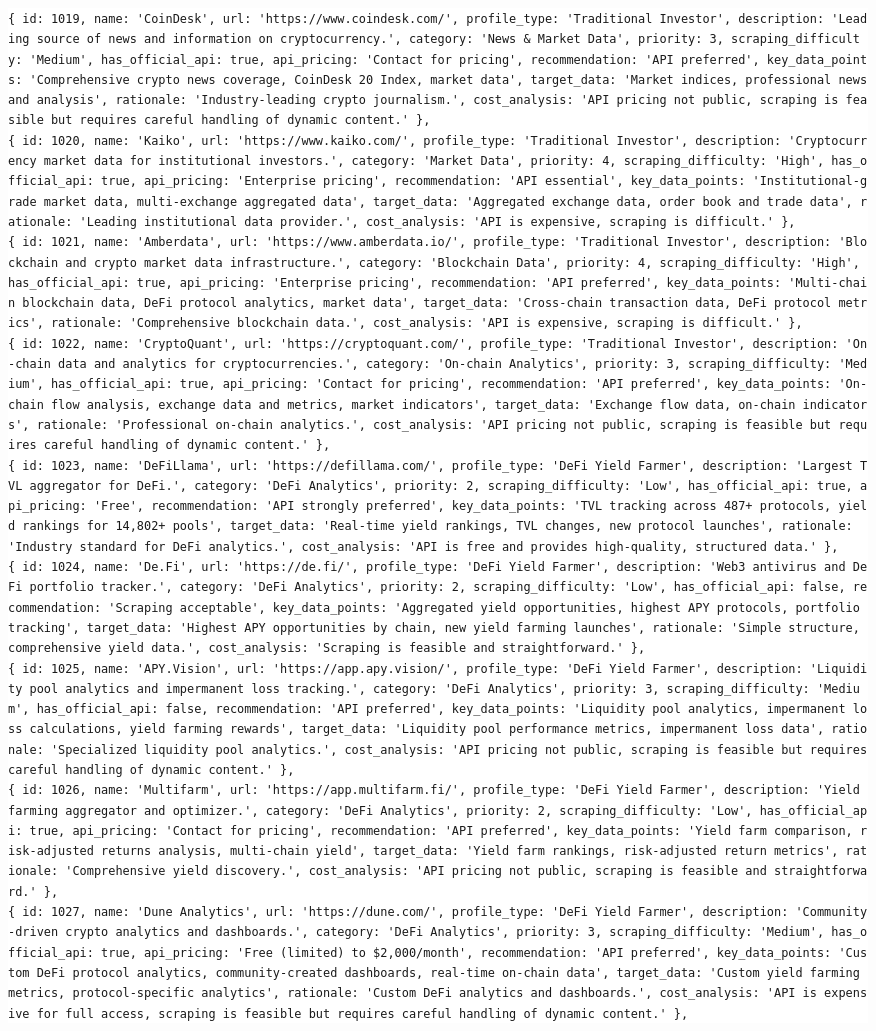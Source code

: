     { id: 1019, name: 'CoinDesk', url: 'https://www.coindesk.com/', profile_type: 'Traditional Investor', description: 'Leading source of news and information on cryptocurrency.', category: 'News & Market Data', priority: 3, scraping_difficulty: 'Medium', has_official_api: true, api_pricing: 'Contact for pricing', recommendation: 'API preferred', key_data_points: 'Comprehensive crypto news coverage, CoinDesk 20 Index, market data', target_data: 'Market indices, professional news and analysis', rationale: 'Industry-leading crypto journalism.', cost_analysis: 'API pricing not public, scraping is feasible but requires careful handling of dynamic content.' },
    { id: 1020, name: 'Kaiko', url: 'https://www.kaiko.com/', profile_type: 'Traditional Investor', description: 'Cryptocurrency market data for institutional investors.', category: 'Market Data', priority: 4, scraping_difficulty: 'High', has_official_api: true, api_pricing: 'Enterprise pricing', recommendation: 'API essential', key_data_points: 'Institutional-grade market data, multi-exchange aggregated data', target_data: 'Aggregated exchange data, order book and trade data', rationale: 'Leading institutional data provider.', cost_analysis: 'API is expensive, scraping is difficult.' },
    { id: 1021, name: 'Amberdata', url: 'https://www.amberdata.io/', profile_type: 'Traditional Investor', description: 'Blockchain and crypto market data infrastructure.', category: 'Blockchain Data', priority: 4, scraping_difficulty: 'High', has_official_api: true, api_pricing: 'Enterprise pricing', recommendation: 'API preferred', key_data_points: 'Multi-chain blockchain data, DeFi protocol analytics, market data', target_data: 'Cross-chain transaction data, DeFi protocol metrics', rationale: 'Comprehensive blockchain data.', cost_analysis: 'API is expensive, scraping is difficult.' },
    { id: 1022, name: 'CryptoQuant', url: 'https://cryptoquant.com/', profile_type: 'Traditional Investor', description: 'On-chain data and analytics for cryptocurrencies.', category: 'On-chain Analytics', priority: 3, scraping_difficulty: 'Medium', has_official_api: true, api_pricing: 'Contact for pricing', recommendation: 'API preferred', key_data_points: 'On-chain flow analysis, exchange data and metrics, market indicators', target_data: 'Exchange flow data, on-chain indicators', rationale: 'Professional on-chain analytics.', cost_analysis: 'API pricing not public, scraping is feasible but requires careful handling of dynamic content.' },
    { id: 1023, name: 'DeFiLlama', url: 'https://defillama.com/', profile_type: 'DeFi Yield Farmer', description: 'Largest TVL aggregator for DeFi.', category: 'DeFi Analytics', priority: 2, scraping_difficulty: 'Low', has_official_api: true, api_pricing: 'Free', recommendation: 'API strongly preferred', key_data_points: 'TVL tracking across 487+ protocols, yield rankings for 14,802+ pools', target_data: 'Real-time yield rankings, TVL changes, new protocol launches', rationale: 'Industry standard for DeFi analytics.', cost_analysis: 'API is free and provides high-quality, structured data.' },
    { id: 1024, name: 'De.Fi', url: 'https://de.fi/', profile_type: 'DeFi Yield Farmer', description: 'Web3 antivirus and DeFi portfolio tracker.', category: 'DeFi Analytics', priority: 2, scraping_difficulty: 'Low', has_official_api: false, recommendation: 'Scraping acceptable', key_data_points: 'Aggregated yield opportunities, highest APY protocols, portfolio tracking', target_data: 'Highest APY opportunities by chain, new yield farming launches', rationale: 'Simple structure, comprehensive yield data.', cost_analysis: 'Scraping is feasible and straightforward.' },
    { id: 1025, name: 'APY.Vision', url: 'https://app.apy.vision/', profile_type: 'DeFi Yield Farmer', description: 'Liquidity pool analytics and impermanent loss tracking.', category: 'DeFi Analytics', priority: 3, scraping_difficulty: 'Medium', has_official_api: false, recommendation: 'API preferred', key_data_points: 'Liquidity pool analytics, impermanent loss calculations, yield farming rewards', target_data: 'Liquidity pool performance metrics, impermanent loss data', rationale: 'Specialized liquidity pool analytics.', cost_analysis: 'API pricing not public, scraping is feasible but requires careful handling of dynamic content.' },
    { id: 1026, name: 'Multifarm', url: 'https://app.multifarm.fi/', profile_type: 'DeFi Yield Farmer', description: 'Yield farming aggregator and optimizer.', category: 'DeFi Analytics', priority: 2, scraping_difficulty: 'Low', has_official_api: true, api_pricing: 'Contact for pricing', recommendation: 'API preferred', key_data_points: 'Yield farm comparison, risk-adjusted returns analysis, multi-chain yield', target_data: 'Yield farm rankings, risk-adjusted return metrics', rationale: 'Comprehensive yield discovery.', cost_analysis: 'API pricing not public, scraping is feasible and straightforward.' },
    { id: 1027, name: 'Dune Analytics', url: 'https://dune.com/', profile_type: 'DeFi Yield Farmer', description: 'Community-driven crypto analytics and dashboards.', category: 'DeFi Analytics', priority: 3, scraping_difficulty: 'Medium', has_official_api: true, api_pricing: 'Free (limited) to $2,000/month', recommendation: 'API preferred', key_data_points: 'Custom DeFi protocol analytics, community-created dashboards, real-time on-chain data', target_data: 'Custom yield farming metrics, protocol-specific analytics', rationale: 'Custom DeFi analytics and dashboards.', cost_analysis: 'API is expensive for full access, scraping is feasible but requires careful handling of dynamic content.' },